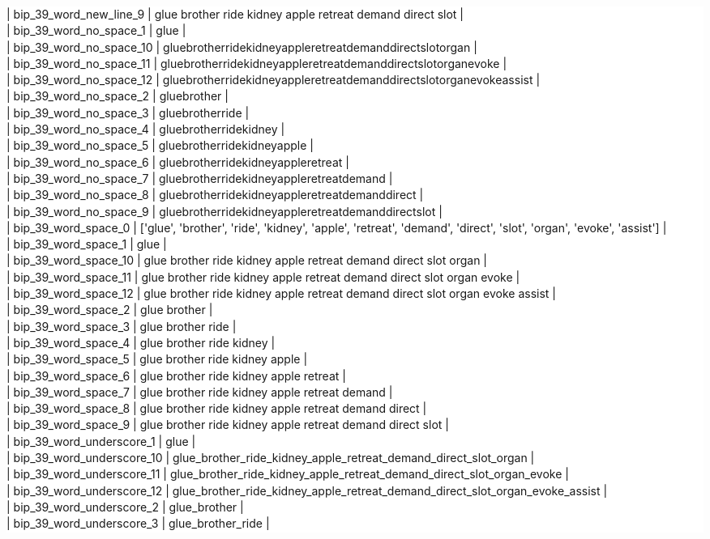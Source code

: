 | bip_39_word_new_line_9 | glue
brother
ride
kidney
apple
retreat
demand
direct
slot |  
| bip_39_word_no_space_1 | glue |  
| bip_39_word_no_space_10 | gluebrotherridekidneyappleretreatdemanddirectslotorgan |  
| bip_39_word_no_space_11 | gluebrotherridekidneyappleretreatdemanddirectslotorganevoke |  
| bip_39_word_no_space_12 | gluebrotherridekidneyappleretreatdemanddirectslotorganevokeassist |  
| bip_39_word_no_space_2 | gluebrother |  
| bip_39_word_no_space_3 | gluebrotherride |  
| bip_39_word_no_space_4 | gluebrotherridekidney |  
| bip_39_word_no_space_5 | gluebrotherridekidneyapple |  
| bip_39_word_no_space_6 | gluebrotherridekidneyappleretreat |  
| bip_39_word_no_space_7 | gluebrotherridekidneyappleretreatdemand |  
| bip_39_word_no_space_8 | gluebrotherridekidneyappleretreatdemanddirect |  
| bip_39_word_no_space_9 | gluebrotherridekidneyappleretreatdemanddirectslot |  
| bip_39_word_space_0 | ['glue', 'brother', 'ride', 'kidney', 'apple', 'retreat', 'demand', 'direct', 'slot', 'organ', 'evoke', 'assist'] |  
| bip_39_word_space_1 | glue |  
| bip_39_word_space_10 | glue brother ride kidney apple retreat demand direct slot organ |  
| bip_39_word_space_11 | glue brother ride kidney apple retreat demand direct slot organ evoke |  
| bip_39_word_space_12 | glue brother ride kidney apple retreat demand direct slot organ evoke assist |  
| bip_39_word_space_2 | glue brother |  
| bip_39_word_space_3 | glue brother ride |  
| bip_39_word_space_4 | glue brother ride kidney |  
| bip_39_word_space_5 | glue brother ride kidney apple |  
| bip_39_word_space_6 | glue brother ride kidney apple retreat |  
| bip_39_word_space_7 | glue brother ride kidney apple retreat demand |  
| bip_39_word_space_8 | glue brother ride kidney apple retreat demand direct |  
| bip_39_word_space_9 | glue brother ride kidney apple retreat demand direct slot |  
| bip_39_word_underscore_1 | glue |  
| bip_39_word_underscore_10 | glue_brother_ride_kidney_apple_retreat_demand_direct_slot_organ |  
| bip_39_word_underscore_11 | glue_brother_ride_kidney_apple_retreat_demand_direct_slot_organ_evoke |  
| bip_39_word_underscore_12 | glue_brother_ride_kidney_apple_retreat_demand_direct_slot_organ_evoke_assist |  
| bip_39_word_underscore_2 | glue_brother |  
| bip_39_word_underscore_3 | glue_brother_ride |  